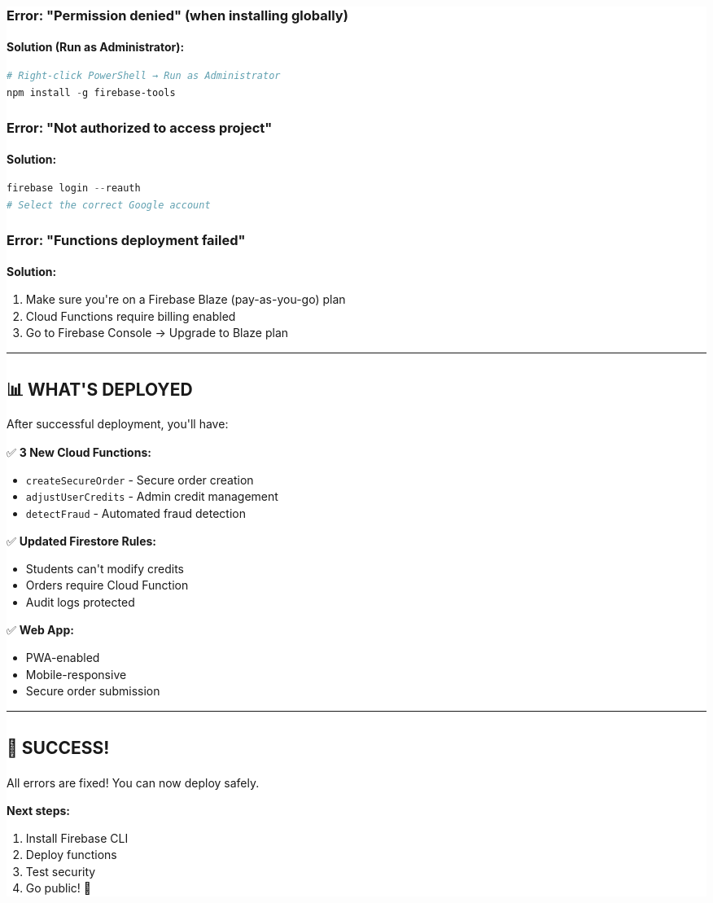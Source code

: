 ### Error: "Permission denied" (when installing globally)
**Solution (Run as Administrator):**
```powershell
# Right-click PowerShell → Run as Administrator
npm install -g firebase-tools
```

### Error: "Not authorized to access project"
**Solution:**
```powershell
firebase login --reauth
# Select the correct Google account
```

### Error: "Functions deployment failed"
**Solution:**
1. Make sure you're on a Firebase Blaze (pay-as-you-go) plan
2. Cloud Functions require billing enabled
3. Go to Firebase Console → Upgrade to Blaze plan

---

## 📊 WHAT'S DEPLOYED

After successful deployment, you'll have:

✅ **3 New Cloud Functions:**
- `createSecureOrder` - Secure order creation
- `adjustUserCredits` - Admin credit management
- `detectFraud` - Automated fraud detection

✅ **Updated Firestore Rules:**
- Students can't modify credits
- Orders require Cloud Function
- Audit logs protected

✅ **Web App:**
- PWA-enabled
- Mobile-responsive
- Secure order submission

---

## 🎉 SUCCESS!

All errors are fixed! You can now deploy safely.

**Next steps:**
1. Install Firebase CLI
2. Deploy functions
3. Test security
4. Go public! 🚀



